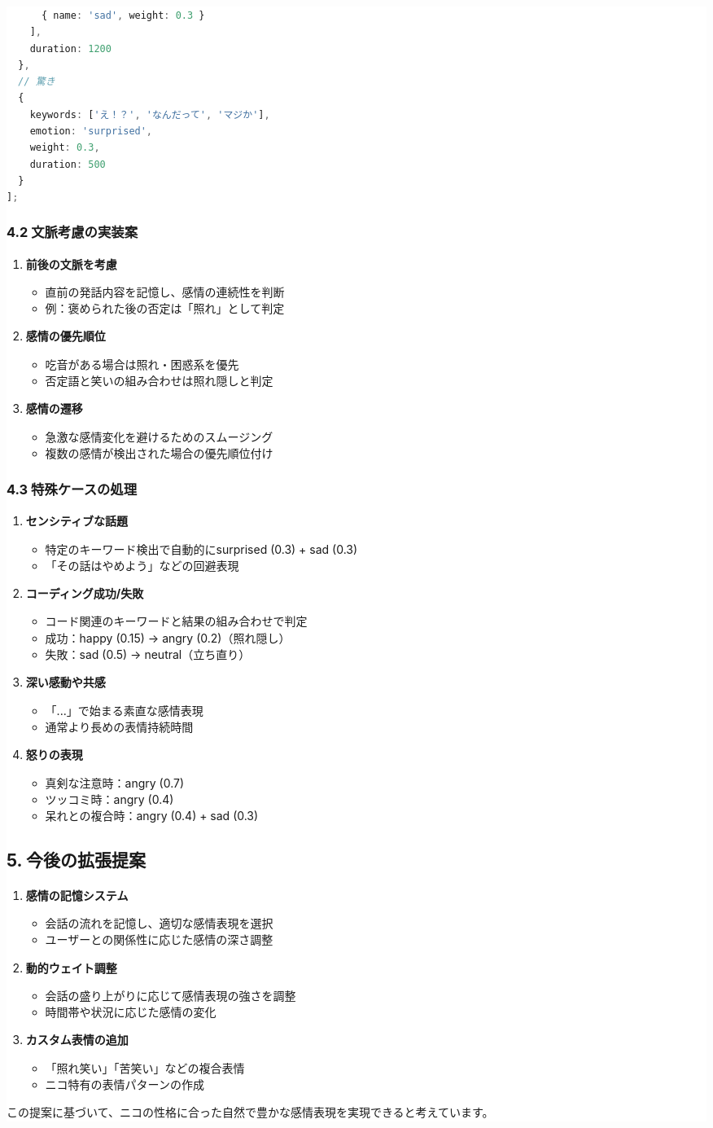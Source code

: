 ```typescript
      { name: 'sad', weight: 0.3 }
    ],
    duration: 1200
  },
  // 驚き
  {
    keywords: ['え！？', 'なんだって', 'マジか'],
    emotion: 'surprised',
    weight: 0.3,
    duration: 500
  }
];
```

### 4.2 文脈考慮の実装案

1. **前後の文脈を考慮**
   - 直前の発話内容を記憶し、感情の連続性を判断
   - 例：褒められた後の否定は「照れ」として判定

2. **感情の優先順位**
   - 吃音がある場合は照れ・困惑系を優先
   - 否定語と笑いの組み合わせは照れ隠しと判定

3. **感情の遷移**
   - 急激な感情変化を避けるためのスムージング
   - 複数の感情が検出された場合の優先順位付け

### 4.3 特殊ケースの処理

1. **センシティブな話題**
   - 特定のキーワード検出で自動的にsurprised (0.3) + sad (0.3)
   - 「その話はやめよう」などの回避表現

2. **コーディング成功/失敗**
   - コード関連のキーワードと結果の組み合わせで判定
   - 成功：happy (0.15) → angry (0.2)（照れ隠し）
   - 失敗：sad (0.5) → neutral（立ち直り）

3. **深い感動や共感**
   - 「...」で始まる素直な感情表現
   - 通常より長めの表情持続時間

4. **怒りの表現**
   - 真剣な注意時：angry (0.7)
   - ツッコミ時：angry (0.4)
   - 呆れとの複合時：angry (0.4) + sad (0.3)

## 5. 今後の拡張提案

1. **感情の記憶システム**
   - 会話の流れを記憶し、適切な感情表現を選択
   - ユーザーとの関係性に応じた感情の深さ調整

2. **動的ウェイト調整**
   - 会話の盛り上がりに応じて感情表現の強さを調整
   - 時間帯や状況に応じた感情の変化

3. **カスタム表情の追加**
   - 「照れ笑い」「苦笑い」などの複合表情
   - ニコ特有の表情パターンの作成

この提案に基づいて、ニコの性格に合った自然で豊かな感情表現を実現できると考えています。